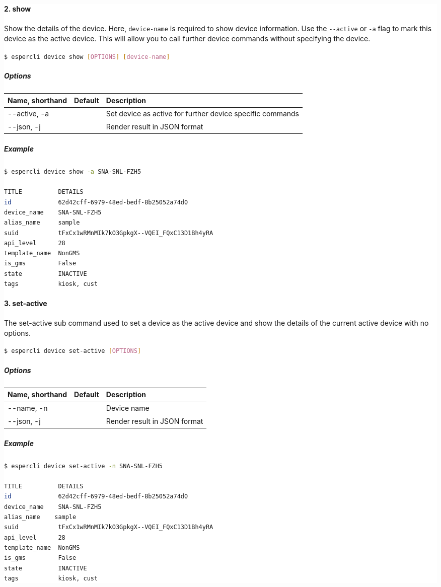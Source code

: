 #### 2. show
Show the details of the device. Here, `device-name` is required to show device information. 
Use the `--active` or `-a` flag to mark this device as the active device. This will allow you to call further device commands without specifying the device.
```sh
$ espercli device show [OPTIONS] [device-name]
```
##### Options
| Name, shorthand | Default| Description|
| -------------   |:------:|:----------|
| --active, -a    |        | Set device as active for further device specific commands |
| --json, -j      |        | Render result in JSON format |

##### Example
```sh
$ espercli device show -a SNA-SNL-FZH5

TITLE          DETAILS
id             62d42cff-6979-48ed-bedf-8b25052a74d0
device_name    SNA-SNL-FZH5
alias_name     sample
suid           tFxCx1wRMnMIk7kO3GpkgX--VQEI_FQxC13D1Bh4yRA
api_level      28
template_name  NonGMS
is_gms         False
state          INACTIVE
tags           kiosk, cust
```

#### 3. set-active
The set-active sub command used to set a device as the active device and show the details of the current active device with no options.
```sh
$ espercli device set-active [OPTIONS]
```
##### Options
| Name, shorthand | Default| Description|
| -------------   |:------:|:----------|
| --name, -n      |        | Device name |
| --json, -j      |        | Render result in JSON format |

##### Example
```sh
$ espercli device set-active -n SNA-SNL-FZH5

TITLE          DETAILS
id             62d42cff-6979-48ed-bedf-8b25052a74d0
device_name    SNA-SNL-FZH5
alias_name    sample
suid           tFxCx1wRMnMIk7kO3GpkgX--VQEI_FQxC13D1Bh4yRA
api_level      28
template_name  NonGMS
is_gms         False
state          INACTIVE
tags           kiosk, cust
```
